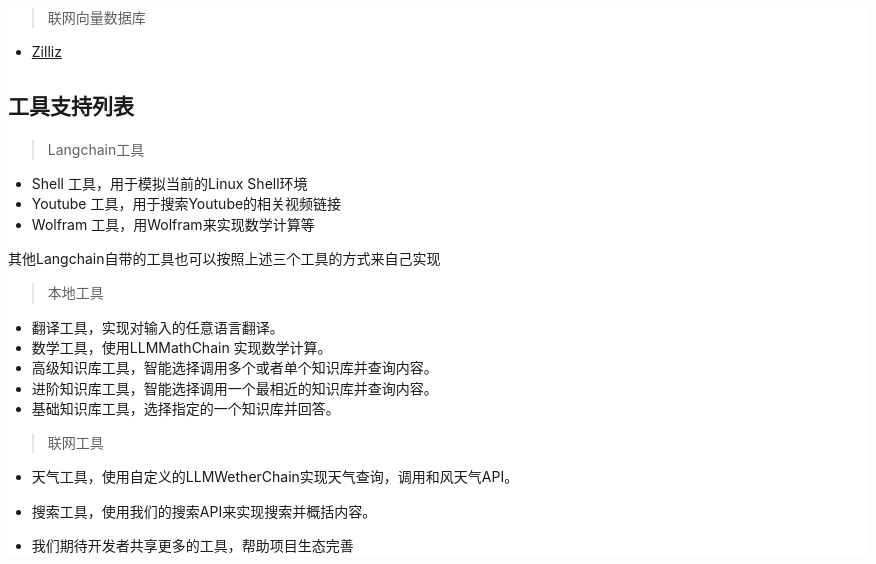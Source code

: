 > 联网向量数据库

- [Zilliz](https://zilliz.com)

## 工具支持列表
> Langchain工具

- Shell 工具，用于模拟当前的Linux Shell环境
- Youtube 工具，用于搜索Youtube的相关视频链接
- Wolfram 工具，用Wolfram来实现数学计算等

其他Langchain自带的工具也可以按照上述三个工具的方式来自己实现

> 本地工具

- 翻译工具，实现对输入的任意语言翻译。 
- 数学工具，使用LLMMathChain 实现数学计算。
- 高级知识库工具，智能选择调用多个或者单个知识库并查询内容。
- 进阶知识库工具，智能选择调用一个最相近的知识库并查询内容。
- 基础知识库工具，选择指定的一个知识库并回答。

> 联网工具

-  天气工具，使用自定义的LLMWetherChain实现天气查询，调用和风天气API。
-  搜索工具，使用我们的搜索API来实现搜索并概括内容。

- 我们期待开发者共享更多的工具，帮助项目生态完善
